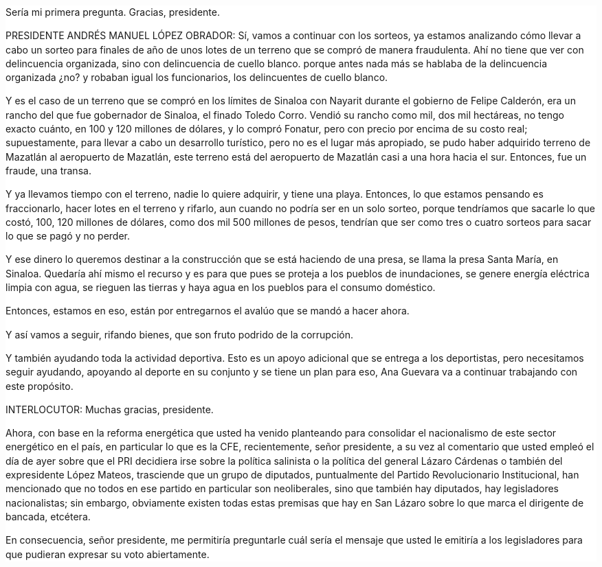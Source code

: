 Sería mi primera pregunta. Gracias, presidente.

PRESIDENTE ANDRÉS MANUEL LÓPEZ OBRADOR: Sí, vamos a continuar con los sorteos,
ya estamos analizando cómo llevar a cabo un sorteo para finales de año de unos
lotes de un terreno que se compró de manera fraudulenta. Ahí no tiene que ver
con delincuencia organizada, sino con delincuencia de cuello blanco. porque
antes nada más se hablaba de la delincuencia organizada ¿no? y robaban igual
los funcionarios, los delincuentes de cuello blanco.

Y es el caso de un terreno que se compró en los límites de Sinaloa con Nayarit
durante el gobierno de Felipe Calderón, era un rancho del que fue gobernador
de Sinaloa, el finado Toledo Corro. Vendió su rancho como mil, dos mil
hectáreas, no tengo exacto cuánto, en 100 y 120 millones de dólares, y lo
compró Fonatur, pero con precio por encima de su costo real; supuestamente,
para llevar a cabo un desarrollo turístico, pero no es el lugar más apropiado,
se pudo haber adquirido terreno de Mazatlán al aeropuerto de Mazatlán, este
terreno está del aeropuerto de Mazatlán casi a una hora hacia el sur.
Entonces, fue un fraude, una transa.

Y ya llevamos tiempo con el terreno, nadie lo quiere adquirir, y tiene una
playa. Entonces, lo que estamos pensando es fraccionarlo, hacer lotes en el
terreno y rifarlo, aun cuando no podría ser en un solo sorteo, porque
tendríamos que sacarle lo que costó, 100, 120 millones de dólares, como dos
mil 500 millones de pesos, tendrían que ser como tres o cuatro sorteos para
sacar lo que se pagó y no perder.

Y ese dinero lo queremos destinar a la construcción que se está haciendo de
una presa, se llama la presa Santa María, en Sinaloa. Quedaría ahí mismo el
recurso y es para que pues se proteja a los pueblos de inundaciones, se genere
energía eléctrica limpia con agua, se rieguen las tierras y haya agua en los
pueblos para el consumo doméstico.

Entonces, estamos en eso, están por entregarnos el avalúo que se mandó a hacer
ahora.

Y así vamos a seguir, rifando bienes, que son fruto podrido de la corrupción.

Y también ayudando toda la actividad deportiva. Esto es un apoyo adicional que
se entrega a los deportistas, pero necesitamos seguir ayudando, apoyando al
deporte en su conjunto y se tiene un plan para eso, Ana Guevara va a continuar
trabajando con este propósito.

INTERLOCUTOR: Muchas gracias, presidente.

Ahora, con base en la reforma energética que usted ha venido planteando para
consolidar el nacionalismo de este sector energético en el país, en particular
lo que es la CFE, recientemente, señor presidente, a su vez al comentario que
usted empleó el día de ayer sobre que el PRI decidiera irse sobre la política
salinista o la política del general Lázaro Cárdenas o también del expresidente
López Mateos, trasciende que un grupo de diputados, puntualmente del Partido
Revolucionario Institucional, han mencionado que no todos en ese partido en
particular son neoliberales, sino que también hay diputados, hay legisladores
nacionalistas; sin embargo, obviamente existen todas estas premisas que hay en
San Lázaro sobre lo que marca el dirigente de bancada, etcétera.

En consecuencia, señor presidente, me permitiría preguntarle cuál sería el
mensaje que usted le emitiría a los legisladores para que pudieran expresar su
voto abiertamente.
